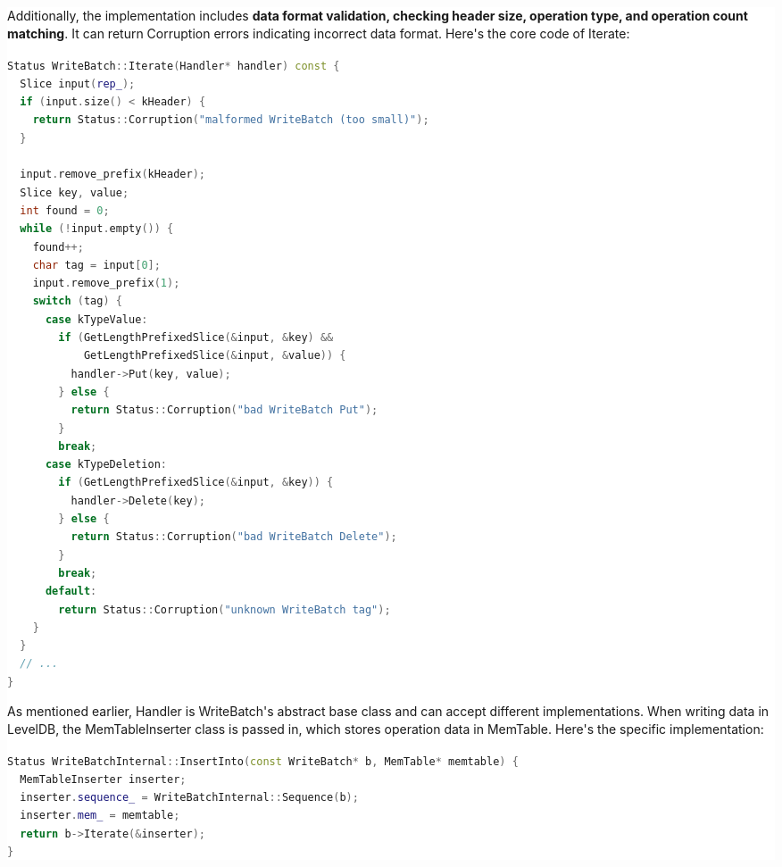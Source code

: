 Additionally, the implementation includes **data format validation, checking header size, operation type, and operation count matching**. It can return Corruption errors indicating incorrect data format. Here's the core code of Iterate:

```cpp
Status WriteBatch::Iterate(Handler* handler) const {
  Slice input(rep_);
  if (input.size() < kHeader) {
    return Status::Corruption("malformed WriteBatch (too small)");
  }

  input.remove_prefix(kHeader);
  Slice key, value;
  int found = 0;
  while (!input.empty()) {
    found++;
    char tag = input[0];
    input.remove_prefix(1);
    switch (tag) {
      case kTypeValue:
        if (GetLengthPrefixedSlice(&input, &key) &&
            GetLengthPrefixedSlice(&input, &value)) {
          handler->Put(key, value);
        } else {
          return Status::Corruption("bad WriteBatch Put");
        }
        break;
      case kTypeDeletion:
        if (GetLengthPrefixedSlice(&input, &key)) {
          handler->Delete(key);
        } else {
          return Status::Corruption("bad WriteBatch Delete");
        }
        break;
      default:
        return Status::Corruption("unknown WriteBatch tag");
    }
  }
  // ...
}
```

As mentioned earlier, Handler is WriteBatch's abstract base class and can accept different implementations. When writing data in LevelDB, the MemTableInserter class is passed in, which stores operation data in MemTable. Here's the specific implementation:

```cpp
Status WriteBatchInternal::InsertInto(const WriteBatch* b, MemTable* memtable) {
  MemTableInserter inserter;
  inserter.sequence_ = WriteBatchInternal::Sequence(b);
  inserter.mem_ = memtable;
  return b->Iterate(&inserter);
}
```

